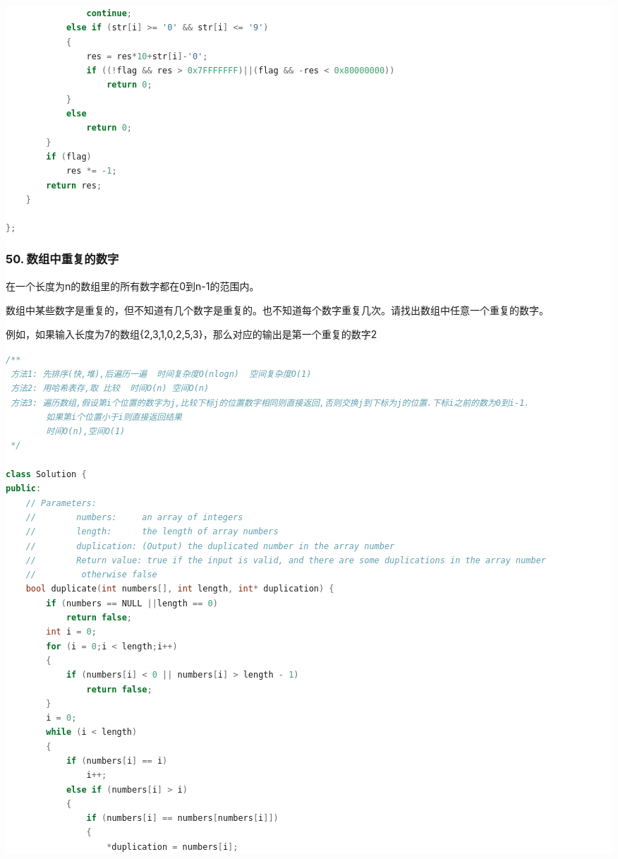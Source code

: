 ```cpp
                continue;
            else if (str[i] >= '0' && str[i] <= '9')
            {
                res = res*10+str[i]-'0';
                if ((!flag && res > 0x7FFFFFFF)||(flag && -res < 0x80000000))
                    return 0;
            }
            else
                return 0;
        }
        if (flag)
            res *= -1;
        return res;
    }
    
};
```


<a id="数组中重复的数字"></a>

### 50. 数组中重复的数字

在一个长度为n的数组里的所有数字都在0到n-1的范围内。

数组中某些数字是重复的，但不知道有几个数字是重复的。也不知道每个数字重复几次。请找出数组中任意一个重复的数字。

例如，如果输入长度为7的数组{2,3,1,0,2,5,3}，那么对应的输出是第一个重复的数字2

```cpp
/**
 方法1: 先排序(快,堆),后遍历一遍  时间复杂度O(nlogn)  空间复杂度O(1)
 方法2: 用哈希表存,取 比较  时间O(n) 空间O(n)
 方法3: 遍历数组,假设第i个位置的数字为j,比较下标j的位置数字相同则直接返回,否则交换j到下标为j的位置.下标i之前的数为0到i-1.
        如果第i个位置小于i则直接返回结果
        时间O(n),空间O(1)
 */

class Solution {
public:
    // Parameters:
    //        numbers:     an array of integers
    //        length:      the length of array numbers
    //        duplication: (Output) the duplicated number in the array number
    //        Return value: true if the input is valid, and there are some duplications in the array number
    //         otherwise false
    bool duplicate(int numbers[], int length, int* duplication) {
        if (numbers == NULL ||length == 0)
            return false;
        int i = 0;
        for (i = 0;i < length;i++)
        {
            if (numbers[i] < 0 || numbers[i] > length - 1)
                return false;
        }
        i = 0;
        while (i < length)
        {
            if (numbers[i] == i)
                i++;
            else if (numbers[i] > i)
            {
                if (numbers[i] == numbers[numbers[i]])
                {
                    *duplication = numbers[i];
```